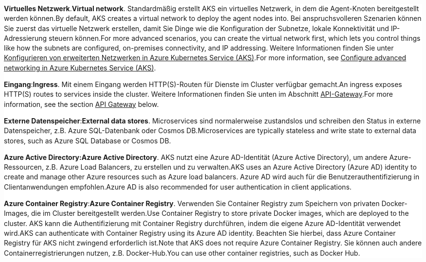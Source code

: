 <span data-ttu-id="e3600-120">**Virtuelles Netzwerk**.</span><span class="sxs-lookup"><span data-stu-id="e3600-120">**Virtual network**.</span></span> <span data-ttu-id="e3600-121">Standardmäßig erstellt AKS ein virtuelles Netzwerk, in dem die Agent-Knoten bereitgestellt werden können.</span><span class="sxs-lookup"><span data-stu-id="e3600-121">By default, AKS creates a virtual network to deploy the agent nodes into.</span></span> <span data-ttu-id="e3600-122">Bei anspruchsvolleren Szenarien können Sie zuerst das virtuelle Netzwerk erstellen, damit Sie Dinge wie die Konfiguration der Subnetze, lokale Konnektivität und IP-Adressierung steuern können.</span><span class="sxs-lookup"><span data-stu-id="e3600-122">For more advanced scenarios, you can create the virtual network first, which lets you control things like how the subnets are configured, on-premises connectivity, and IP addressing.</span></span> <span data-ttu-id="e3600-123">Weitere Informationen finden Sie unter [Konfigurieren von erweiterten Netzwerken in Azure Kubernetes Service (AKS)](/azure/aks/configure-advanced-networking).</span><span class="sxs-lookup"><span data-stu-id="e3600-123">For more information, see [Configure advanced networking in Azure Kubernetes Service (AKS)](/azure/aks/configure-advanced-networking).</span></span>

<span data-ttu-id="e3600-124">**Eingang**:</span><span class="sxs-lookup"><span data-stu-id="e3600-124">**Ingress**.</span></span> <span data-ttu-id="e3600-125">Mit einem Eingang werden HTTP(S)-Routen für Dienste im Cluster verfügbar gemacht.</span><span class="sxs-lookup"><span data-stu-id="e3600-125">An ingress exposes HTTP(S) routes to services inside the cluster.</span></span> <span data-ttu-id="e3600-126">Weitere Informationen finden Sie unten im Abschnitt [API-Gateway](#api-gateway).</span><span class="sxs-lookup"><span data-stu-id="e3600-126">For more information, see the section [API Gateway](#api-gateway) below.</span></span>

<span data-ttu-id="e3600-127">**Externe Datenspeicher**:</span><span class="sxs-lookup"><span data-stu-id="e3600-127">**External data stores**.</span></span> <span data-ttu-id="e3600-128">Microservices sind normalerweise zustandslos und schreiben den Status in externe Datenspeicher, z.B. Azure SQL-Datenbank oder Cosmos DB.</span><span class="sxs-lookup"><span data-stu-id="e3600-128">Microservices are typically stateless and write state to external data stores, such as Azure SQL Database or Cosmos DB.</span></span>

<span data-ttu-id="e3600-129">**Azure Active Directory:**</span><span class="sxs-lookup"><span data-stu-id="e3600-129">**Azure Active Directory**.</span></span> <span data-ttu-id="e3600-130">AKS nutzt eine Azure AD-Identität (Azure Active Directory), um andere Azure-Ressourcen, z.B. Azure Load Balancers, zu erstellen und zu verwalten.</span><span class="sxs-lookup"><span data-stu-id="e3600-130">AKS uses an Azure Active Directory (Azure AD) identity to create and manage other Azure resources such as Azure load balancers.</span></span> <span data-ttu-id="e3600-131">Azure AD wird auch für die Benutzerauthentifizierung in Clientanwendungen empfohlen.</span><span class="sxs-lookup"><span data-stu-id="e3600-131">Azure AD is also recommended for user authentication in client applications.</span></span>

<span data-ttu-id="e3600-132">**Azure Container Registry**:</span><span class="sxs-lookup"><span data-stu-id="e3600-132">**Azure Container Registry**.</span></span> <span data-ttu-id="e3600-133">Verwenden Sie Container Registry zum Speichern von privaten Docker-Images, die im Cluster bereitgestellt werden.</span><span class="sxs-lookup"><span data-stu-id="e3600-133">Use Container Registry to store private Docker images, which are deployed to the cluster.</span></span> <span data-ttu-id="e3600-134">AKS kann die Authentifizierung mit Container Registry durchführen, indem die eigene Azure AD-Identität verwendet wird.</span><span class="sxs-lookup"><span data-stu-id="e3600-134">AKS can authenticate with Container Registry using its Azure AD identity.</span></span> <span data-ttu-id="e3600-135">Beachten Sie hierbei, dass Azure Container Registry für AKS nicht zwingend erforderlich ist.</span><span class="sxs-lookup"><span data-stu-id="e3600-135">Note that AKS does not require Azure Container Registry.</span></span> <span data-ttu-id="e3600-136">Sie können auch andere Containerregistrierungen nutzen, z.B. Docker-Hub.</span><span class="sxs-lookup"><span data-stu-id="e3600-136">You can use other container registries, such as Docker Hub.</span></span>
